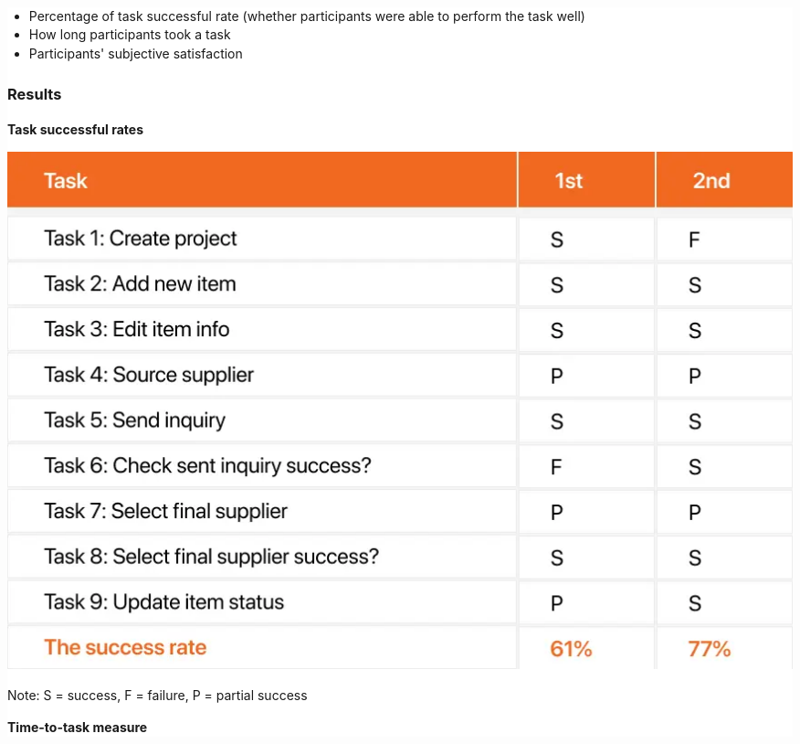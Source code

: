 * Percentage of task successful rate (whether participants were able to perform the task well)
* How long participants took a task
* Participants' subjective satisfaction

### Results
**Task successful rates**

![](assets/remote-moderated-usability-testing_1a275995943ea3ccb70e132a50132b62_md5.webp)

Note: S = success, F = failure, P = partial success

**Time-to-task measure**
